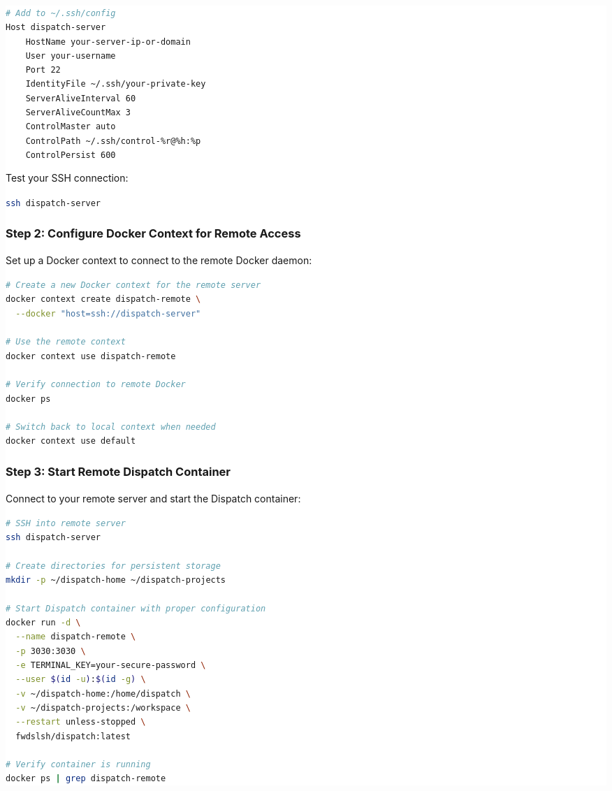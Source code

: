 ```bash
# Add to ~/.ssh/config
Host dispatch-server
    HostName your-server-ip-or-domain
    User your-username
    Port 22
    IdentityFile ~/.ssh/your-private-key
    ServerAliveInterval 60
    ServerAliveCountMax 3
    ControlMaster auto
    ControlPath ~/.ssh/control-%r@%h:%p
    ControlPersist 600
```

Test your SSH connection:

```bash
ssh dispatch-server
```

### Step 2: Configure Docker Context for Remote Access

Set up a Docker context to connect to the remote Docker daemon:

```bash
# Create a new Docker context for the remote server
docker context create dispatch-remote \
  --docker "host=ssh://dispatch-server"

# Use the remote context
docker context use dispatch-remote

# Verify connection to remote Docker
docker ps

# Switch back to local context when needed
docker context use default
```

### Step 3: Start Remote Dispatch Container

Connect to your remote server and start the Dispatch container:

```bash
# SSH into remote server
ssh dispatch-server

# Create directories for persistent storage
mkdir -p ~/dispatch-home ~/dispatch-projects

# Start Dispatch container with proper configuration
docker run -d \
  --name dispatch-remote \
  -p 3030:3030 \
  -e TERMINAL_KEY=your-secure-password \
  --user $(id -u):$(id -g) \
  -v ~/dispatch-home:/home/dispatch \
  -v ~/dispatch-projects:/workspace \
  --restart unless-stopped \
  fwdslsh/dispatch:latest

# Verify container is running
docker ps | grep dispatch-remote
```
